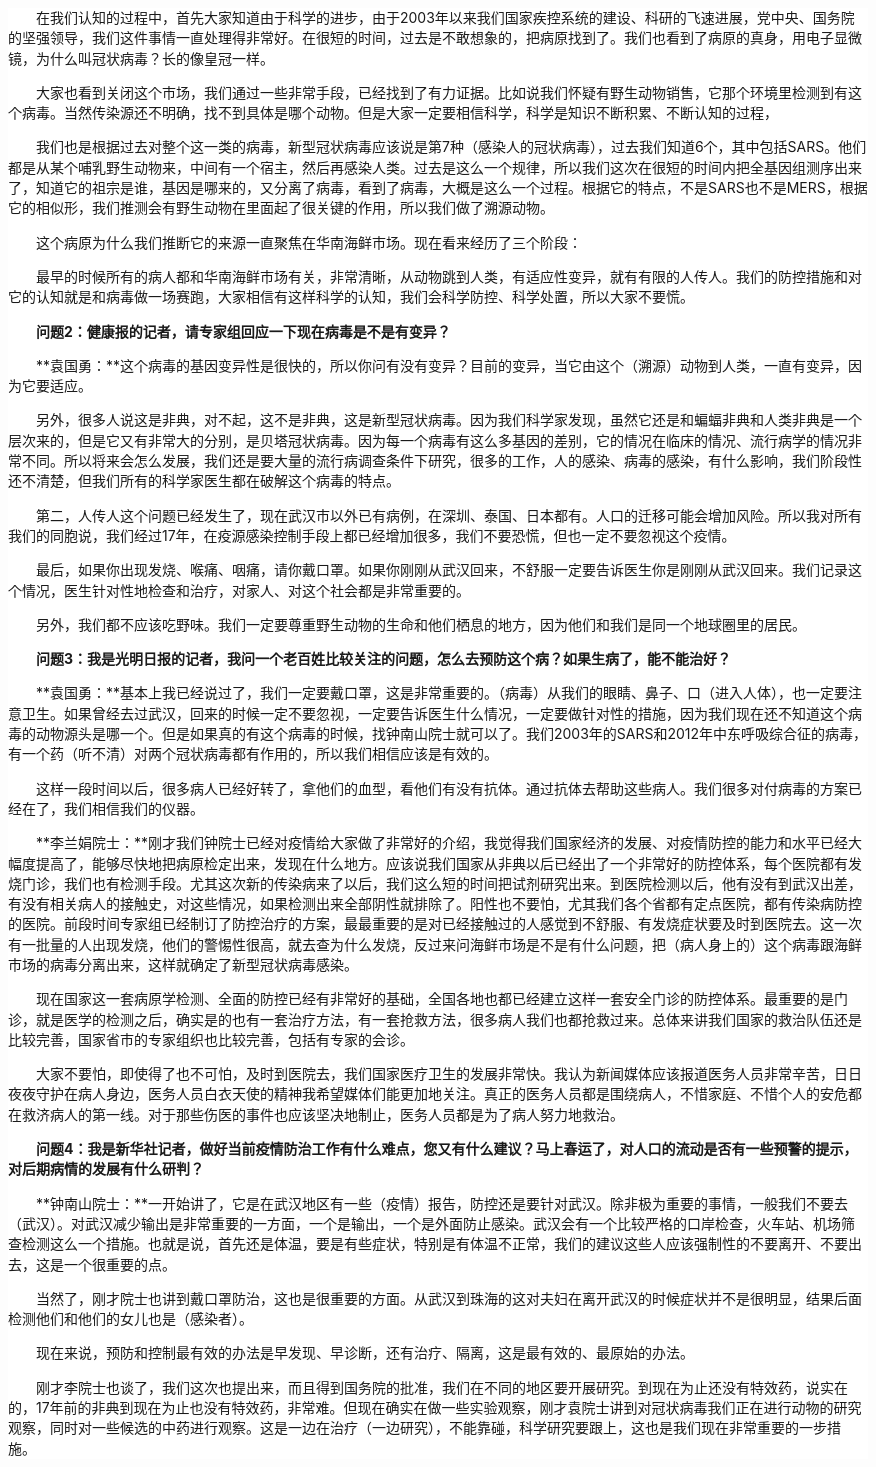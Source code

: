 　　在我们认知的过程中，首先大家知道由于科学的进步，由于2003年以来我们国家疾控系统的建设、科研的飞速进展，党中央、国务院的坚强领导，我们这件事情一直处理得非常好。在很短的时间，过去是不敢想象的，把病原找到了。我们也看到了病原的真身，用电子显微镜，为什么叫冠状病毒？长的像皇冠一样。

　　大家也看到关闭这个市场，我们通过一些非常手段，已经找到了有力证据。比如说我们怀疑有野生动物销售，它那个环境里检测到有这个病毒。当然传染源还不明确，找不到具体是哪个动物。但是大家一定要相信科学，科学是知识不断积累、不断认知的过程，

　　我们也是根据过去对整个这一类的病毒，新型冠状病毒应该说是第7种（感染人的冠状病毒），过去我们知道6个，其中包括SARS。他们都是从某个哺乳野生动物来，中间有一个宿主，然后再感染人类。过去是这么一个规律，所以我们这次在很短的时间内把全基因组测序出来了，知道它的祖宗是谁，基因是哪来的，又分离了病毒，看到了病毒，大概是这么一个过程。根据它的特点，不是SARS也不是MERS，根据它的相似形，我们推测会有野生动物在里面起了很关键的作用，所以我们做了溯源动物。

　　这个病原为什么我们推断它的来源一直聚焦在华南海鲜市场。现在看来经历了三个阶段：

　　最早的时候所有的病人都和华南海鲜市场有关，非常清晰，从动物跳到人类，有适应性变异，就有有限的人传人。我们的防控措施和对它的认知就是和病毒做一场赛跑，大家相信有这样科学的认知，我们会科学防控、科学处置，所以大家不要慌。

　　**问题2：健康报的记者，请专家组回应一下现在病毒是不是有变异？**

　　**袁国勇：**这个病毒的基因变异性是很快的，所以你问有没有变异？目前的变异，当它由这个（溯源）动物到人类，一直有变异，因为它要适应。

　　另外，很多人说这是非典，对不起，这不是非典，这是新型冠状病毒。因为我们科学家发现，虽然它还是和蝙蝠非典和人类非典是一个层次来的，但是它又有非常大的分别，是贝塔冠状病毒。因为每一个病毒有这么多基因的差别，它的情况在临床的情况、流行病学的情况非常不同。所以将来会怎么发展，我们还是要大量的流行病调查条件下研究，很多的工作，人的感染、病毒的感染，有什么影响，我们阶段性还不清楚，但我们所有的科学家医生都在破解这个病毒的特点。

　　第二，人传人这个问题已经发生了，现在武汉市以外已有病例，在深圳、泰国、日本都有。人口的迁移可能会增加风险。所以我对所有我们的同胞说，我们经过17年，在疫源感染控制手段上都已经增加很多，我们不要恐慌，但也一定不要忽视这个疫情。

　　最后，如果你出现发烧、喉痛、咽痛，请你戴口罩。如果你刚刚从武汉回来，不舒服一定要告诉医生你是刚刚从武汉回来。我们记录这个情况，医生针对性地检查和治疗，对家人、对这个社会都是非常重要的。

　　另外，我们都不应该吃野味。我们一定要尊重野生动物的生命和他们栖息的地方，因为他们和我们是同一个地球圈里的居民。

　　**问题3：我是光明日报的记者，我问一个老百姓比较关注的问题，怎么去预防这个病？如果生病了，能不能治好？**

　　**袁国勇：**基本上我已经说过了，我们一定要戴口罩，这是非常重要的。（病毒）从我们的眼睛、鼻子、口（进入人体），也一定要注意卫生。如果曾经去过武汉，回来的时候一定不要忽视，一定要告诉医生什么情况，一定要做针对性的措施，因为我们现在还不知道这个病毒的动物源头是哪一个。但是如果真的有这个病毒的时候，找钟南山院士就可以了。我们2003年的SARS和2012年中东呼吸综合征的病毒，有一个药（听不清）对两个冠状病毒都有作用的，所以我们相信应该是有效的。

　　这样一段时间以后，很多病人已经好转了，拿他们的血型，看他们有没有抗体。通过抗体去帮助这些病人。我们很多对付病毒的方案已经在了，我们相信我们的仪器。

　　**李兰娟院士：**刚才我们钟院士已经对疫情给大家做了非常好的介绍，我觉得我们国家经济的发展、对疫情防控的能力和水平已经大幅度提高了，能够尽快地把病原检定出来，发现在什么地方。应该说我们国家从非典以后已经出了一个非常好的防控体系，每个医院都有发烧门诊，我们也有检测手段。尤其这次新的传染病来了以后，我们这么短的时间把试剂研究出来。到医院检测以后，他有没有到武汉出差，有没有相关病人的接触史，对这些情况，如果检测出来全部阴性就排除了。阳性也不要怕，尤其我们各个省都有定点医院，都有传染病防控的医院。前段时间专家组已经制订了防控治疗的方案，最最重要的是对已经接触过的人感觉到不舒服、有发烧症状要及时到医院去。这一次有一批量的人出现发烧，他们的警惕性很高，就去查为什么发烧，反过来问海鲜市场是不是有什么问题，把（病人身上的）这个病毒跟海鲜市场的病毒分离出来，这样就确定了新型冠状病毒感染。

　　现在国家这一套病原学检测、全面的防控已经有非常好的基础，全国各地也都已经建立这样一套安全门诊的防控体系。最重要的是门诊，就是医学的检测之后，确实是的也有一套治疗方法，有一套抢救方法，很多病人我们也都抢救过来。总体来讲我们国家的救治队伍还是比较完善，国家省市的专家组织也比较完善，包括有专家的会诊。

　　大家不要怕，即使得了也不可怕，及时到医院去，我们国家医疗卫生的发展非常快。我认为新闻媒体应该报道医务人员非常辛苦，日日夜夜守护在病人身边，医务人员白衣天使的精神我希望媒体们能更加地关注。真正的医务人员都是围绕病人，不惜家庭、不惜个人的安危都在救济病人的第一线。对于那些伤医的事件也应该坚决地制止，医务人员都是为了病人努力地救治。

　　**问题4：我是新华社记者，做好当前疫情防治工作有什么难点，您又有什么建议？马上春运了，对人口的流动是否有一些预警的提示，对后期病情的发展有什么研判？**

　　**钟南山院士：**一开始讲了，它是在武汉地区有一些（疫情）报告，防控还是要针对武汉。除非极为重要的事情，一般我们不要去（武汉）。对武汉减少输出是非常重要的一方面，一个是输出，一个是外面防止感染。武汉会有一个比较严格的口岸检查，火车站、机场筛查检测这么一个措施。也就是说，首先还是体温，要是有些症状，特别是有体温不正常，我们的建议这些人应该强制性的不要离开、不要出去，这是一个很重要的点。

　　当然了，刚才院士也讲到戴口罩防治，这也是很重要的方面。从武汉到珠海的这对夫妇在离开武汉的时候症状并不是很明显，结果后面检测他们和他们的女儿也是（感染者）。

　　现在来说，预防和控制最有效的办法是早发现、早诊断，还有治疗、隔离，这是最有效的、最原始的办法。

　　刚才李院士也谈了，我们这次也提出来，而且得到国务院的批准，我们在不同的地区要开展研究。到现在为止还没有特效药，说实在的，17年前的非典到现在为止也没有特效药，非常难。但现在确实在做一些实验观察，刚才袁院士讲到对冠状病毒我们正在进行动物的研究观察，同时对一些候选的中药进行观察。这是一边在治疗（一边研究），不能靠碰，科学研究要跟上，这也是我们现在非常重要的一步措施。
